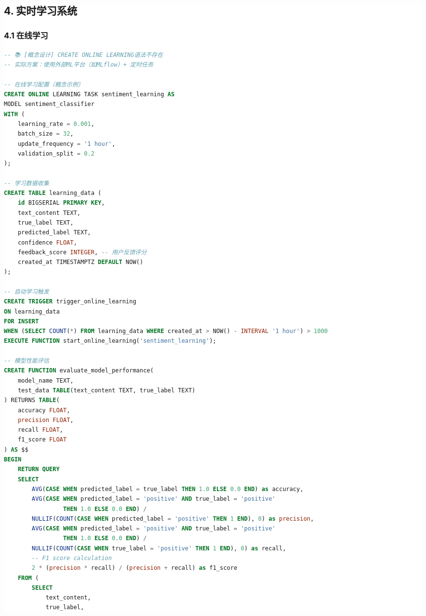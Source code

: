 ## 4. 实时学习系统

### 4.1 在线学习

```sql
-- 📚 [概念设计] CREATE ONLINE LEARNING语法不存在
-- 实际方案：使用外部ML平台（如MLflow）+ 定时任务

-- 在线学习配置（概念示例）
CREATE ONLINE LEARNING TASK sentiment_learning AS
MODEL sentiment_classifier
WITH (
    learning_rate = 0.001,
    batch_size = 32,
    update_frequency = '1 hour',
    validation_split = 0.2
);

-- 学习数据收集
CREATE TABLE learning_data (
    id BIGSERIAL PRIMARY KEY,
    text_content TEXT,
    true_label TEXT,
    predicted_label TEXT,
    confidence FLOAT,
    feedback_score INTEGER, -- 用户反馈评分
    created_at TIMESTAMPTZ DEFAULT NOW()
);

-- 自动学习触发
CREATE TRIGGER trigger_online_learning
ON learning_data
FOR INSERT
WHEN (SELECT COUNT(*) FROM learning_data WHERE created_at > NOW() - INTERVAL '1 hour') > 1000
EXECUTE FUNCTION start_online_learning('sentiment_learning');

-- 模型性能评估
CREATE FUNCTION evaluate_model_performance(
    model_name TEXT,
    test_data TABLE(text_content TEXT, true_label TEXT)
) RETURNS TABLE(
    accuracy FLOAT,
    precision FLOAT,
    recall FLOAT,
    f1_score FLOAT
) AS $$
BEGIN
    RETURN QUERY
    SELECT
        AVG(CASE WHEN predicted_label = true_label THEN 1.0 ELSE 0.0 END) as accuracy,
        AVG(CASE WHEN predicted_label = 'positive' AND true_label = 'positive'
                 THEN 1.0 ELSE 0.0 END) /
        NULLIF(COUNT(CASE WHEN predicted_label = 'positive' THEN 1 END), 0) as precision,
        AVG(CASE WHEN predicted_label = 'positive' AND true_label = 'positive'
                 THEN 1.0 ELSE 0.0 END) /
        NULLIF(COUNT(CASE WHEN true_label = 'positive' THEN 1 END), 0) as recall,
        -- F1 score calculation
        2 * (precision * recall) / (precision + recall) as f1_score
    FROM (
        SELECT
            text_content,
            true_label,
```